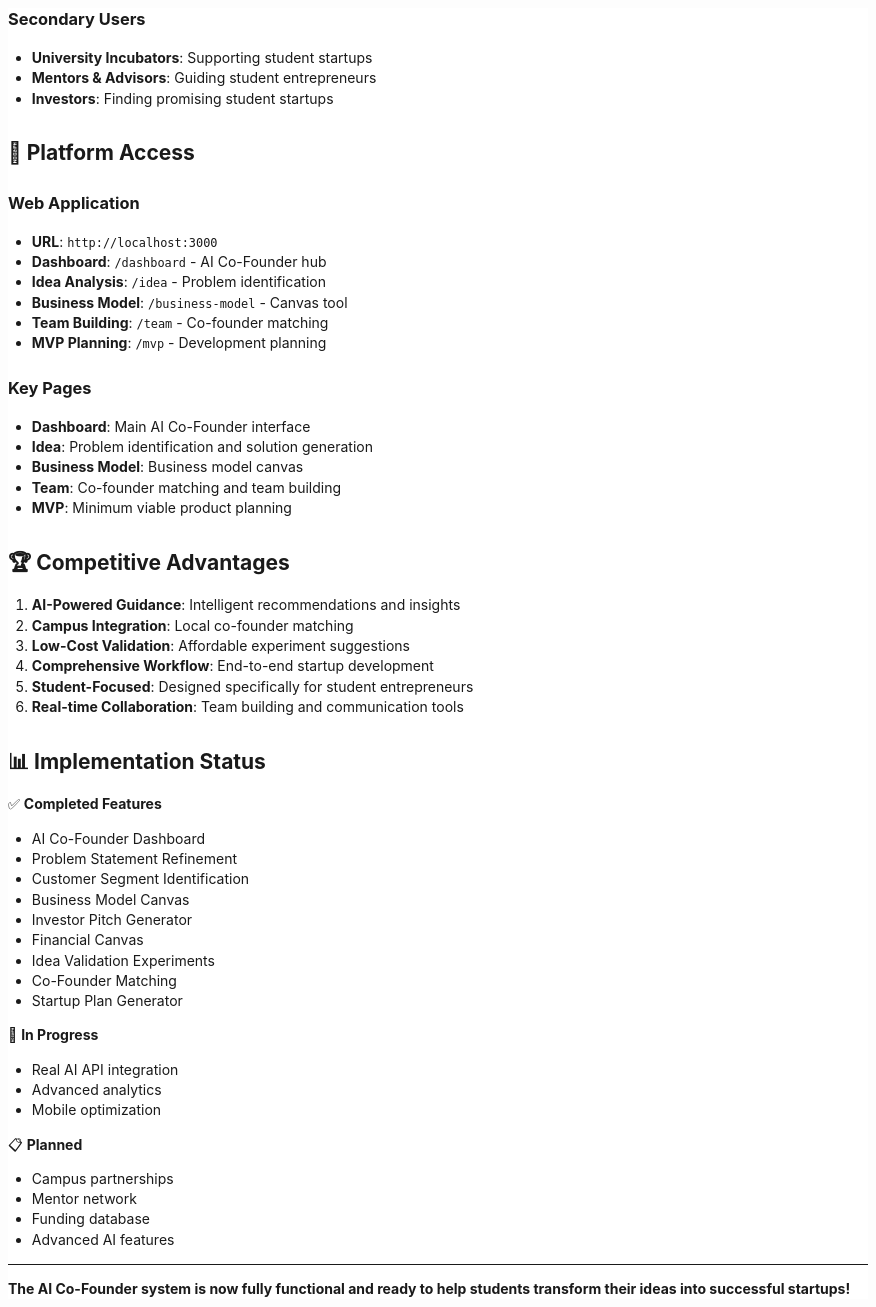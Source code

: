 ### **Secondary Users**
- **University Incubators**: Supporting student startups
- **Mentors & Advisors**: Guiding student entrepreneurs
- **Investors**: Finding promising student startups

## 📱 **Platform Access**

### **Web Application**
- **URL**: `http://localhost:3000`
- **Dashboard**: `/dashboard` - AI Co-Founder hub
- **Idea Analysis**: `/idea` - Problem identification
- **Business Model**: `/business-model` - Canvas tool
- **Team Building**: `/team` - Co-founder matching
- **MVP Planning**: `/mvp` - Development planning

### **Key Pages**
- **Dashboard**: Main AI Co-Founder interface
- **Idea**: Problem identification and solution generation
- **Business Model**: Business model canvas
- **Team**: Co-founder matching and team building
- **MVP**: Minimum viable product planning

## 🏆 **Competitive Advantages**

1. **AI-Powered Guidance**: Intelligent recommendations and insights
2. **Campus Integration**: Local co-founder matching
3. **Low-Cost Validation**: Affordable experiment suggestions
4. **Comprehensive Workflow**: End-to-end startup development
5. **Student-Focused**: Designed specifically for student entrepreneurs
6. **Real-time Collaboration**: Team building and communication tools

## 📊 **Implementation Status**

✅ **Completed Features**
- AI Co-Founder Dashboard
- Problem Statement Refinement
- Customer Segment Identification
- Business Model Canvas
- Investor Pitch Generator
- Financial Canvas
- Idea Validation Experiments
- Co-Founder Matching
- Startup Plan Generator

🔄 **In Progress**
- Real AI API integration
- Advanced analytics
- Mobile optimization

📋 **Planned**
- Campus partnerships
- Mentor network
- Funding database
- Advanced AI features

---

**The AI Co-Founder system is now fully functional and ready to help students transform their ideas into successful startups!**
